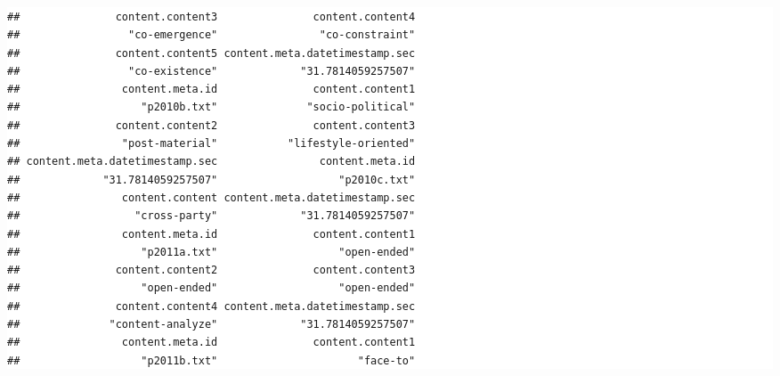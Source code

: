     ##               content.content3               content.content4 
    ##                 "co-emergence"                "co-constraint" 
    ##               content.content5 content.meta.datetimestamp.sec 
    ##                 "co-existence"             "31.7814059257507" 
    ##                content.meta.id               content.content1 
    ##                   "p2010b.txt"              "socio-political" 
    ##               content.content2               content.content3 
    ##                "post-material"           "lifestyle-oriented" 
    ## content.meta.datetimestamp.sec                content.meta.id 
    ##             "31.7814059257507"                   "p2010c.txt" 
    ##                content.content content.meta.datetimestamp.sec 
    ##                  "cross-party"             "31.7814059257507" 
    ##                content.meta.id               content.content1 
    ##                   "p2011a.txt"                   "open-ended" 
    ##               content.content2               content.content3 
    ##                   "open-ended"                   "open-ended" 
    ##               content.content4 content.meta.datetimestamp.sec 
    ##              "content-analyze"             "31.7814059257507" 
    ##                content.meta.id               content.content1 
    ##                   "p2011b.txt"                      "face-to" 
